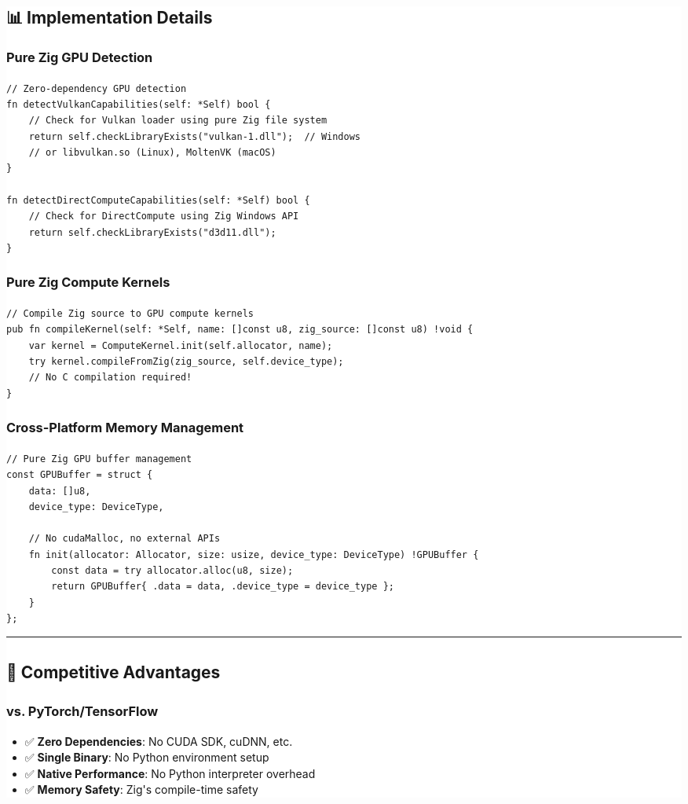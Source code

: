 
## 📊 **Implementation Details**

### **Pure Zig GPU Detection**
```zig
// Zero-dependency GPU detection
fn detectVulkanCapabilities(self: *Self) bool {
    // Check for Vulkan loader using pure Zig file system
    return self.checkLibraryExists("vulkan-1.dll");  // Windows
    // or libvulkan.so (Linux), MoltenVK (macOS)
}

fn detectDirectComputeCapabilities(self: *Self) bool {
    // Check for DirectCompute using Zig Windows API
    return self.checkLibraryExists("d3d11.dll");
}
```

### **Pure Zig Compute Kernels**
```zig
// Compile Zig source to GPU compute kernels
pub fn compileKernel(self: *Self, name: []const u8, zig_source: []const u8) !void {
    var kernel = ComputeKernel.init(self.allocator, name);
    try kernel.compileFromZig(zig_source, self.device_type);
    // No C compilation required!
}
```

### **Cross-Platform Memory Management**
```zig
// Pure Zig GPU buffer management
const GPUBuffer = struct {
    data: []u8,
    device_type: DeviceType,
    
    // No cudaMalloc, no external APIs
    fn init(allocator: Allocator, size: usize, device_type: DeviceType) !GPUBuffer {
        const data = try allocator.alloc(u8, size);
        return GPUBuffer{ .data = data, .device_type = device_type };
    }
};
```

---

## 🎯 **Competitive Advantages**

### **vs. PyTorch/TensorFlow**
- ✅ **Zero Dependencies**: No CUDA SDK, cuDNN, etc.
- ✅ **Single Binary**: No Python environment setup
- ✅ **Native Performance**: No Python interpreter overhead
- ✅ **Memory Safety**: Zig's compile-time safety
